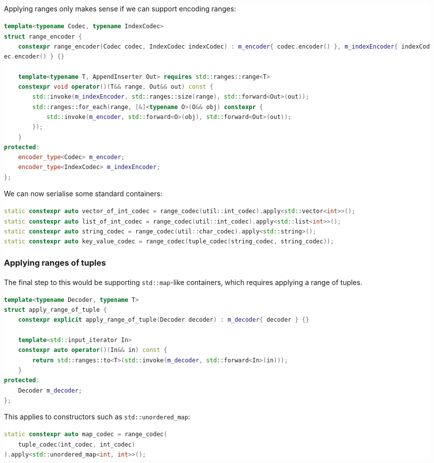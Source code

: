 Applying ranges only makes sense if we can support encoding ranges:

```c++
template<typename Codec, typename IndexCodec>
struct range_encoder {
    constexpr range_encoder(Codec codec, IndexCodec indexCodec) : m_encoder{ codec.encoder() }, m_indexEncoder{ indexCodec.encoder() } {}

    template<typename T, AppendInserter Out> requires std::ranges::range<T>
    constexpr void operator()(T&& range, Out&& out) const {
        std::invoke(m_indexEncoder, std::ranges::size(range), std::forward<Out>(out));
        std::ranges::for_each(range, [&]<typename O>(O&& obj) constexpr {
            std::invoke(m_encoder, std::forward<O>(obj), std::forward<Out>(out));
        });
    }
protected:
    encoder_type<Codec> m_encoder;
    encoder_type<IndexCodec> m_indexEncoder;
};
```

We can now serialise some standard containers:

```c++
static constexpr auto vector_of_int_codec = range_codec(util::int_codec).apply<std::vector<int>>();
static constexpr auto list_of_int_codec = range_codec(util::int_codec).apply<std::list<int>>();
static constexpr auto string_codec = range_codec(util::char_codec).apply<std::string>();
static constexpr auto key_value_codec = range_codec(tuple_codec(string_codec, string_codec));
```

### Applying ranges of tuples

The final step to this would be supporting `std::map`-like containers, which requires applying a range of tuples.

```c++
template<typename Decoder, typename T>
struct apply_range_of_tuple {
    constexpr explicit apply_range_of_tuple(Decoder decoder) : m_decoder{ decoder } {}

    template<std::input_iterator In>
    constexpr auto operator()(In&& in) const {
        return std::ranges::to<T>(std::invoke(m_decoder, std::forward<In>(in)));
    }
protected:
    Decoder m_decoder;
};
```

This applies to constructors such as `std::unordered_map`:

```c++
static constexpr auto map_codec = range_codec(
    tuple_codec(int_codec, int_codec)
).apply<std::unordered_map<int, int>>();
```
